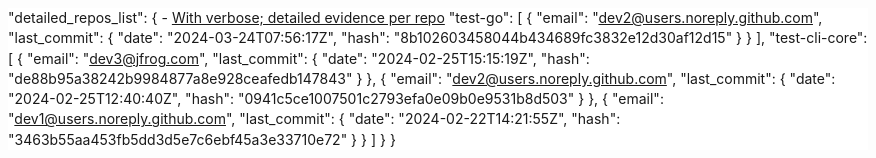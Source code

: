   "detailed_repos_list": { -	<a data-footnote-ref href="#user-content-fn-8">With verbose; detailed evidence per repo</a>
    "test-go": [
      {
        "email": "dev2@users.noreply.github.com",
        "last_commit": {
          "date": "2024-03-24T07:56:17Z",
          "hash": "8b102603458044b434689fc3832e12d30af12d15"
        }
      }
    ],
    "test-cli-core": [
      {
        "email": "dev3@jfrog.com",
        "last_commit": {
          "date": "2024-02-25T15:15:19Z",
          "hash": "de88b95a38242b9984877a8e928ceafedb147843"
        }
      },
      {
        "email": "dev2@users.noreply.github.com",
        "last_commit": {
          "date": "2024-02-25T12:40:40Z",
          "hash": "0941c5ce1007501c2793efa0e09b0e9531b8d503"
        }
      },
      {
        "email": "dev1@users.noreply.github.com",
        "last_commit": {
          "date": "2024-02-22T14:21:55Z",
          "hash": "3463b55aa453fb5dd3d5e7c6ebf45a3e33710e72"
        }
      }
    ]
  }
}
</code></pre>

[^1]: 

[^2]: 

[^3]: 

[^4]: 

[^5]: 

[^6]: 

[^7]: 

[^8]: 
